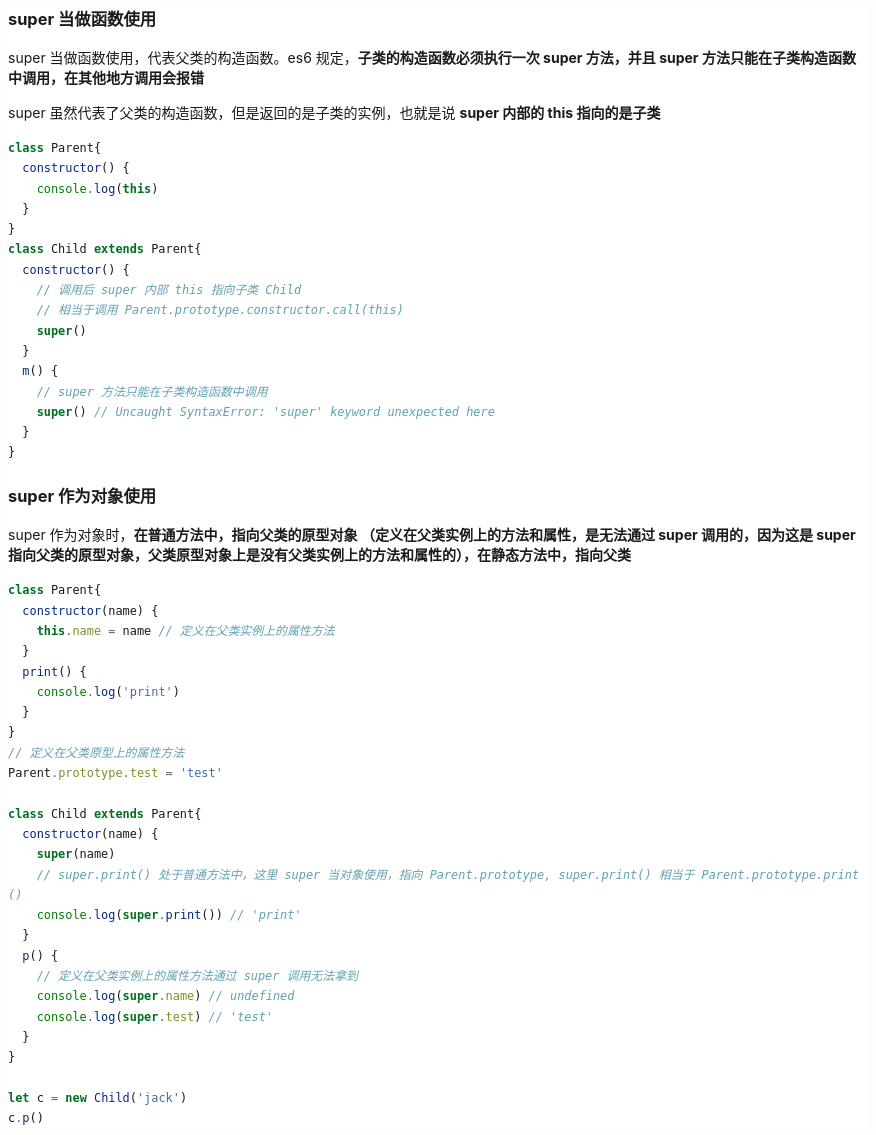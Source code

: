 ### super 当做函数使用

super 当做函数使用，代表父类的构造函数。es6 规定，**子类的构造函数必须执行一次 super 方法，并且 super 方法只能在子类构造函数中调用，在其他地方调用会报错**

super 虽然代表了父类的构造函数，但是返回的是子类的实例，也就是说 **super 内部的 this 指向的是子类**

```js
class Parent{
  constructor() {
    console.log(this)
  }
}
class Child extends Parent{
  constructor() {
    // 调用后 super 内部 this 指向子类 Child
    // 相当于调用 Parent.prototype.constructor.call(this)
    super()
  }
  m() {
    // super 方法只能在子类构造函数中调用
    super() // Uncaught SyntaxError: 'super' keyword unexpected here
  }
}
```

### super 作为对象使用

super 作为对象时，**在普通方法中，指向父类的原型对象 （定义在父类实例上的方法和属性，是无法通过 super 调用的，因为这是 super 指向父类的原型对象，父类原型对象上是没有父类实例上的方法和属性的），在静态方法中，指向父类**

```js
class Parent{
  constructor(name) {
    this.name = name // 定义在父类实例上的属性方法
  }
  print() {
    console.log('print')
  }
}
// 定义在父类原型上的属性方法
Parent.prototype.test = 'test'

class Child extends Parent{
  constructor(name) {
    super(name)
    // super.print() 处于普通方法中，这里 super 当对象使用，指向 Parent.prototype, super.print() 相当于 Parent.prototype.print()
    console.log(super.print()) // 'print'
  }
  p() {
    // 定义在父类实例上的属性方法通过 super 调用无法拿到
    console.log(super.name) // undefined
    console.log(super.test) // 'test'
  }
}

let c = new Child('jack')
c.p()
```
